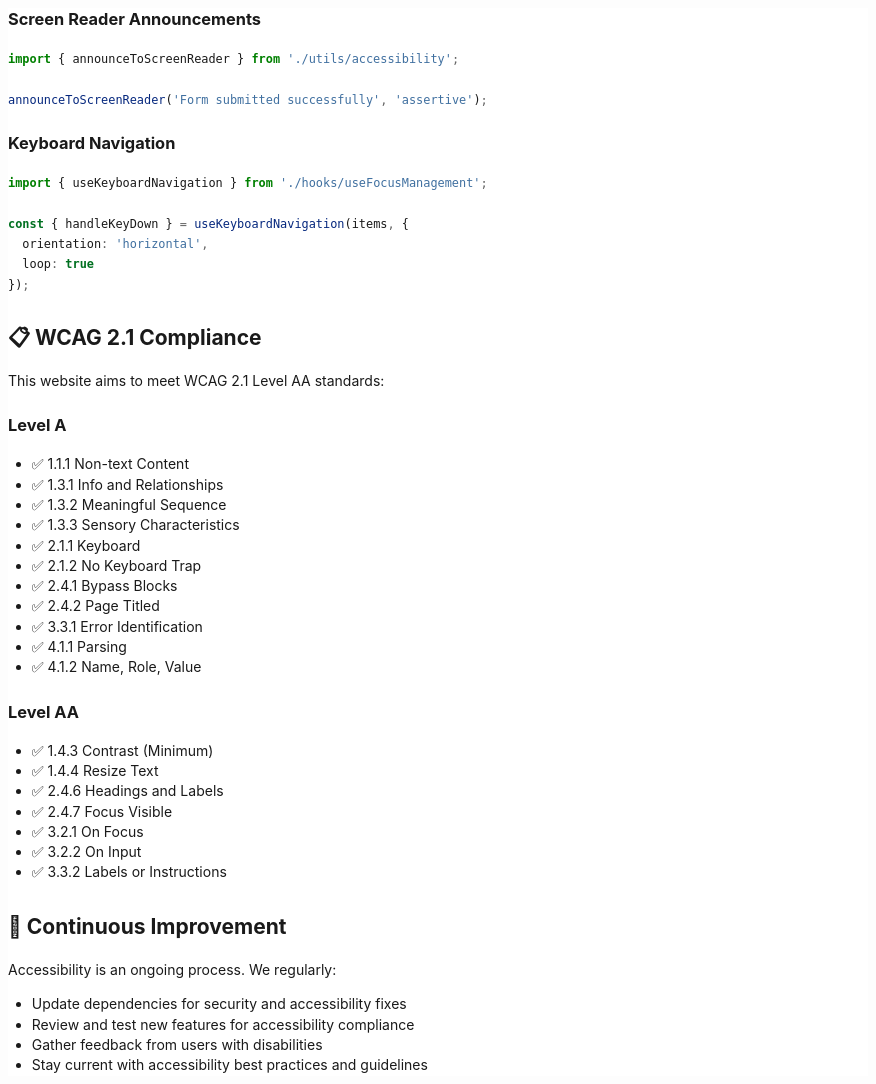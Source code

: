 ### Screen Reader Announcements
```typescript
import { announceToScreenReader } from './utils/accessibility';

announceToScreenReader('Form submitted successfully', 'assertive');
```

### Keyboard Navigation
```typescript
import { useKeyboardNavigation } from './hooks/useFocusManagement';

const { handleKeyDown } = useKeyboardNavigation(items, {
  orientation: 'horizontal',
  loop: true
});
```

## 📋 WCAG 2.1 Compliance

This website aims to meet WCAG 2.1 Level AA standards:

### Level A
- ✅ 1.1.1 Non-text Content
- ✅ 1.3.1 Info and Relationships
- ✅ 1.3.2 Meaningful Sequence
- ✅ 1.3.3 Sensory Characteristics
- ✅ 2.1.1 Keyboard
- ✅ 2.1.2 No Keyboard Trap
- ✅ 2.4.1 Bypass Blocks
- ✅ 2.4.2 Page Titled
- ✅ 3.3.1 Error Identification
- ✅ 4.1.1 Parsing
- ✅ 4.1.2 Name, Role, Value

### Level AA
- ✅ 1.4.3 Contrast (Minimum)
- ✅ 1.4.4 Resize Text
- ✅ 2.4.6 Headings and Labels
- ✅ 2.4.7 Focus Visible
- ✅ 3.2.1 On Focus
- ✅ 3.2.2 On Input
- ✅ 3.3.2 Labels or Instructions

## 🚀 Continuous Improvement

Accessibility is an ongoing process. We regularly:
- Update dependencies for security and accessibility fixes
- Review and test new features for accessibility compliance
- Gather feedback from users with disabilities
- Stay current with accessibility best practices and guidelines
